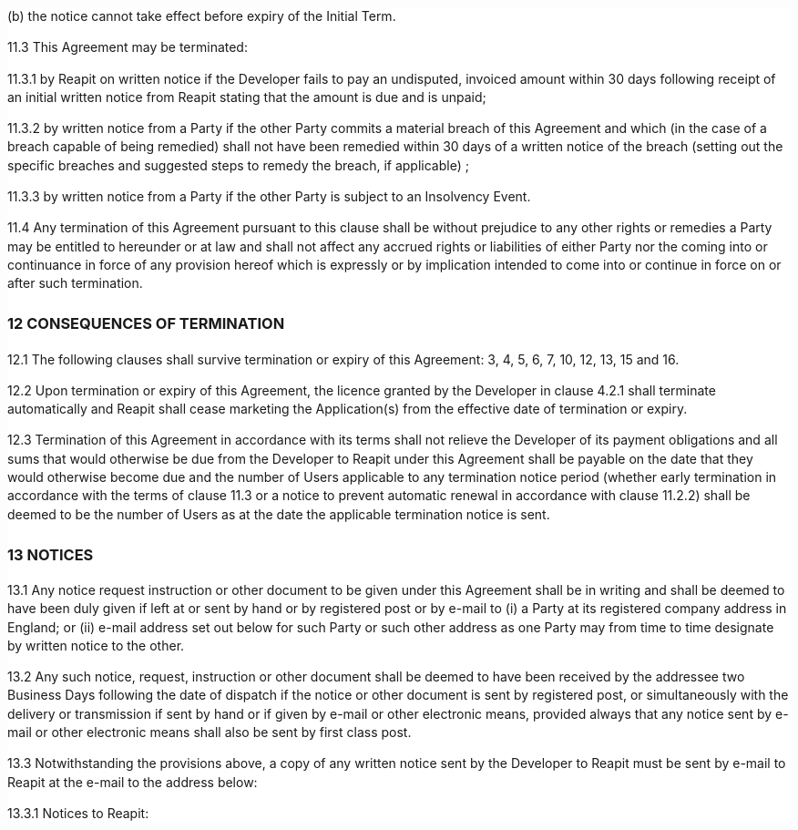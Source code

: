 \(b\)            the notice cannot take effect before expiry of the Initial Term.

11.3        This Agreement may be terminated:

11.3.1    by Reapit on written notice if the Developer fails to pay an undisputed, invoiced amount within 30 days following receipt of an initial written notice from Reapit stating that the amount is due and is unpaid;

11.3.2    by written notice from a Party if the other Party commits a material breach of this Agreement and which \(in the case of a breach capable of being remedied\) shall not have been remedied within 30 days of a written notice of the breach \(setting out the specific breaches and suggested steps to remedy the breach, if applicable\) ;

11.3.3    by written notice from a Party if the other Party is subject to an Insolvency Event.

11.4        Any termination of this Agreement pursuant to this clause shall be without prejudice to any other rights or remedies a Party may be entitled to hereunder or at law and shall not affect any accrued rights or liabilities of either Party nor the coming into or continuance in force of any provision hereof which is expressly or by implication intended to come into or continue in force on or after such termination.

### 12        CONSEQUENCES OF TERMINATION

12.1        The following clauses shall survive termination or expiry of this Agreement: 3, 4, 5, 6, 7, 10, 12, 13, 15 and 16.

12.2        Upon termination or expiry of this Agreement, the licence granted by the Developer in clause 4.2.1 shall terminate automatically and Reapit shall cease marketing the Application\(s\) from the effective date of termination or expiry.

12.3        Termination of this Agreement in accordance with its terms shall not relieve the Developer of its payment obligations and all sums that would otherwise be due from the Developer to Reapit under this Agreement shall be payable on the date that they would otherwise become due and the number of Users applicable to any termination notice period \(whether early termination in accordance with the terms of clause 11.3 or a notice to prevent automatic renewal in accordance with clause 11.2.2\) shall be deemed to be the number of Users as at the date the applicable termination notice is sent.

### 13        NOTICES

13.1        Any notice request instruction or other document to be given under this Agreement shall be in writing and shall be deemed to have been duly given if left at or sent by hand or by registered post or by e-mail to \(i\) a Party at its registered company address in England; or \(ii\) e-mail address set out below for such Party or such other address as one Party may from time to time designate by written notice to the other.

13.2        Any such notice, request, instruction or other document shall be deemed to have been received by the addressee two Business Days following the date of dispatch if the notice or other document is sent by registered post, or simultaneously with the delivery or transmission if sent by hand or if given by e-mail or other electronic means, provided always that any notice sent by e-mail or other electronic means shall also be sent by first class post.

13.3        Notwithstanding the provisions above, a copy of any written notice sent by the Developer to Reapit must be sent by e-mail to Reapit at the e-mail to the address below:

13.3.1    Notices to Reapit:
